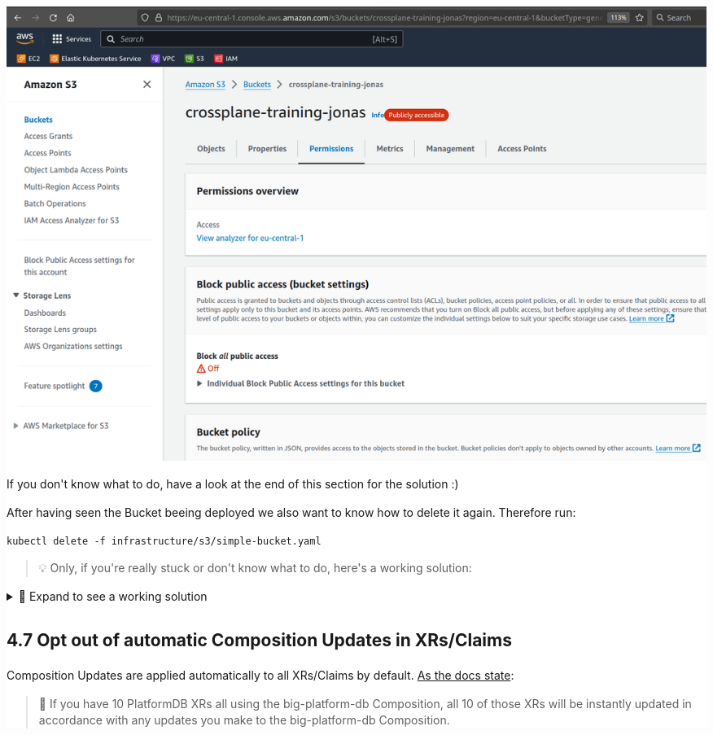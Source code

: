 ![](docs/publicly-accessible-bucket.png)

If you don't know what to do, have a look at the end of this section for the solution :)

After having seen the Bucket beeing deployed we also want to know how to delete it again. Therefore run:

```shell
kubectl delete -f infrastructure/s3/simple-bucket.yaml
```


> 💡 Only, if you're really stuck or don't know what to do, here's a working solution:

<details><summary>🚀 Expand to see a working solution</summary></details>



## 4.7 Opt out of automatic Composition Updates in XRs/Claims

Composition Updates are applied automatically to all XRs/Claims by default. [As the docs state](https://docs.crossplane.io/knowledge-base/guides/composition-revisions/):

> 📝 If you have 10 PlatformDB XRs all using the big-platform-db Composition, all 10 of those XRs will be instantly updated in accordance with any updates you make to the big-platform-db Composition.
